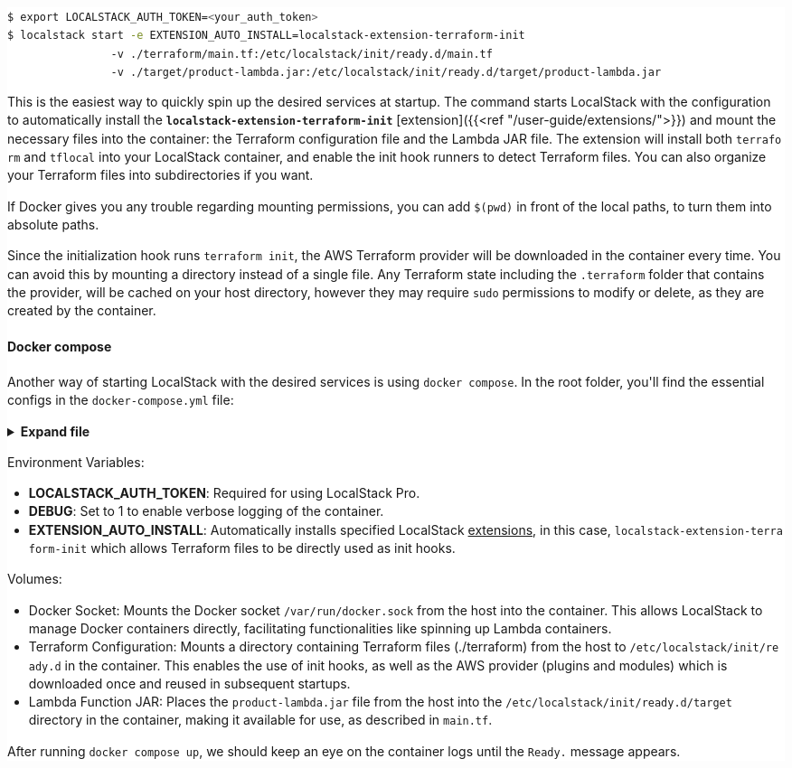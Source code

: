 ```bash
$ export LOCALSTACK_AUTH_TOKEN=<your_auth_token>
$ localstack start -e EXTENSION_AUTO_INSTALL=localstack-extension-terraform-init 
                -v ./terraform/main.tf:/etc/localstack/init/ready.d/main.tf 
                -v ./target/product-lambda.jar:/etc/localstack/init/ready.d/target/product-lambda.jar
```

This is the easiest way to quickly spin up the desired services at startup.
The command starts LocalStack with the configuration to automatically install the **`localstack-extension-terraform-init`** [extension]({{<ref "/user-guide/extensions/">}}) and
mount the necessary files into the container: the Terraform configuration file and the Lambda JAR file.
The extension will install both `terraform` and `tflocal` into your LocalStack container, and enable the init hook runners to detect Terraform files.
You can also organize your Terraform files into subdirectories if you want.

If Docker gives you any trouble regarding mounting permissions, you can add `$(pwd)` in front of the local paths, to turn them into
absolute paths.

Since the initialization hook runs `terraform init`, the AWS Terraform provider will be downloaded in the container every time.
You can avoid this by mounting a directory instead of a single file.
Any Terraform state including the `.terraform` folder that contains the provider, will be cached on your host directory, however they may require `sudo` permissions to modify or delete, as they are created by the container.

#### Docker compose

Another way of starting LocalStack with the desired services is using `docker compose`.
In the root folder, you'll find the essential configs in the `docker-compose.yml` file:
<details><summary><b>Expand file</b></summary></details>

Environment Variables:
- **LOCALSTACK_AUTH_TOKEN**: Required for using LocalStack Pro.
- **DEBUG**: Set to 1 to enable verbose logging of the container.
- **EXTENSION_AUTO_INSTALL**: Automatically installs specified LocalStack [extensions](https://docs.localstack.cloud/user-guide/extensions/), in this case, `localstack-extension-terraform-init` which allows Terraform files to be directly used as init hooks.

Volumes:
- Docker Socket: Mounts the Docker socket `/var/run/docker.sock` from the host into the container.
  This allows LocalStack to manage Docker containers directly, facilitating functionalities like spinning up Lambda containers.
- Terraform Configuration: Mounts a directory containing Terraform files (./terraform) from the host to `/etc/localstack/init/ready.d` in the container.
  This enables the use of init hooks, as well as the AWS provider (plugins and modules) which is downloaded once and reused in subsequent startups.
- Lambda Function JAR: Places the `product-lambda.jar` file from the host into the `/etc/localstack/init/ready.d/target` directory in the container, making it available for use, as described in `main.tf`.

After running `docker compose up`, we should keep an eye on the container logs until the `Ready.` message appears.
